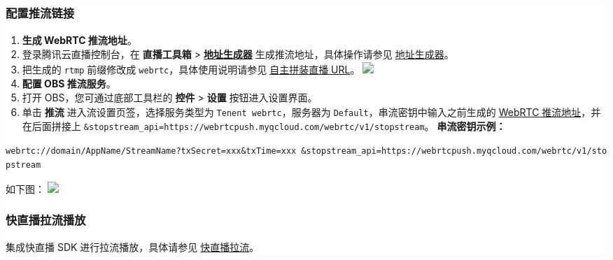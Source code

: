 [](id:push)
### 配置推流链接
[](id:push)
1. **生成 WebRTC 推流地址**。
  1. 登录腾讯云直播控制台，在 **直播工具箱** > **[地址生成器](https://console.cloud.tencent.com/live/addrgenerator/addrgenerator)** 生成推流地址，具体操作请参见 [地址生成器](https://cloud.tencent.com/document/product/267/35257)。
  2. 把生成的 `rtmp` 前缀修改成 `webrtc`，具体使用说明请参见 [自主拼装直播 URL](https://cloud.tencent.com/document/product/267/32720)。
  ![](https://main.qcloudimg.com/raw/34924378812d1a36f04cfe1a2180e7a0.png)    
2. **配置 OBS 推流服务**。[](id:set_obs)
  1. 打开 OBS，您可通过底部工具栏的 **控件** > **设置** 按钮进入设置界面。
  2. 单击 **推流** 进入流设置页签，选择服务类型为 `Tenent webrtc`，服务器为 `Default`，串流密钥中输入之前生成的 [WebRTC 推流地址](#push)，并在后面拼接上 `&stopstream_api=https://webrtcpush.myqcloud.com/webrtc/v1/stopstream`。
  **串流密钥示例：**
```
webrtc://domain/AppName/StreamName?txSecret=xxx&txTime=xxx &stopstream_api=https://webrtcpush.myqcloud.com/webrtc/v1/stopstream 
```
如下图：
![](https://main.qcloudimg.com/raw/5c33acc958da82c01127ba2d4575ce1e.png)     

[](id:play)
### 快直播拉流播放
集成快直播 SDK 进行拉流播放，具体请参见 [快直播拉流](https://cloud.tencent.com/document/product/454/55880)。
